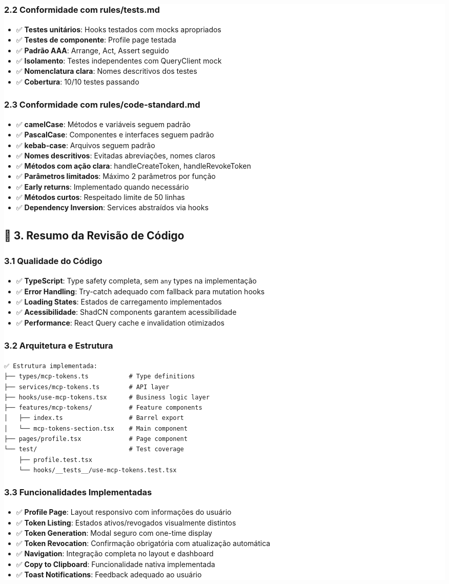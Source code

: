 ### 2.2 Conformidade com rules/tests.md
- ✅ **Testes unitários**: Hooks testados com mocks apropriados
- ✅ **Testes de componente**: Profile page testada
- ✅ **Padrão AAA**: Arrange, Act, Assert seguido
- ✅ **Isolamento**: Testes independentes com QueryClient mock
- ✅ **Nomenclatura clara**: Nomes descritivos dos testes
- ✅ **Cobertura**: 10/10 testes passando

### 2.3 Conformidade com rules/code-standard.md
- ✅ **camelCase**: Métodos e variáveis seguem padrão
- ✅ **PascalCase**: Componentes e interfaces seguem padrão
- ✅ **kebab-case**: Arquivos seguem padrão
- ✅ **Nomes descritivos**: Evitadas abreviações, nomes claros
- ✅ **Métodos com ação clara**: handleCreateToken, handleRevokeToken
- ✅ **Parâmetros limitados**: Máximo 2 parâmetros por função
- ✅ **Early returns**: Implementado quando necessário
- ✅ **Métodos curtos**: Respeitado limite de 50 linhas
- ✅ **Dependency Inversion**: Services abstraídos via hooks

## 🔎 3. Resumo da Revisão de Código

### 3.1 Qualidade do Código
- ✅ **TypeScript**: Type safety completa, sem `any` types na implementação
- ✅ **Error Handling**: Try-catch adequado com fallback para mutation hooks
- ✅ **Loading States**: Estados de carregamento implementados
- ✅ **Acessibilidade**: ShadCN components garantem acessibilidade
- ✅ **Performance**: React Query cache e invalidation otimizados

### 3.2 Arquitetura e Estrutura
```
✅ Estrutura implementada:
├── types/mcp-tokens.ts           # Type definitions
├── services/mcp-tokens.ts        # API layer
├── hooks/use-mcp-tokens.tsx      # Business logic layer
├── features/mcp-tokens/          # Feature components
│   ├── index.ts                  # Barrel export
│   └── mcp-tokens-section.tsx    # Main component
├── pages/profile.tsx             # Page component
└── test/                         # Test coverage
    ├── profile.test.tsx
    └── hooks/__tests__/use-mcp-tokens.test.tsx
```

### 3.3 Funcionalidades Implementadas
- ✅ **Profile Page**: Layout responsivo com informações do usuário
- ✅ **Token Listing**: Estados ativos/revogados visualmente distintos
- ✅ **Token Generation**: Modal seguro com one-time display
- ✅ **Token Revocation**: Confirmação obrigatória com atualização automática
- ✅ **Navigation**: Integração completa no layout e dashboard
- ✅ **Copy to Clipboard**: Funcionalidade nativa implementada
- ✅ **Toast Notifications**: Feedback adequado ao usuário
